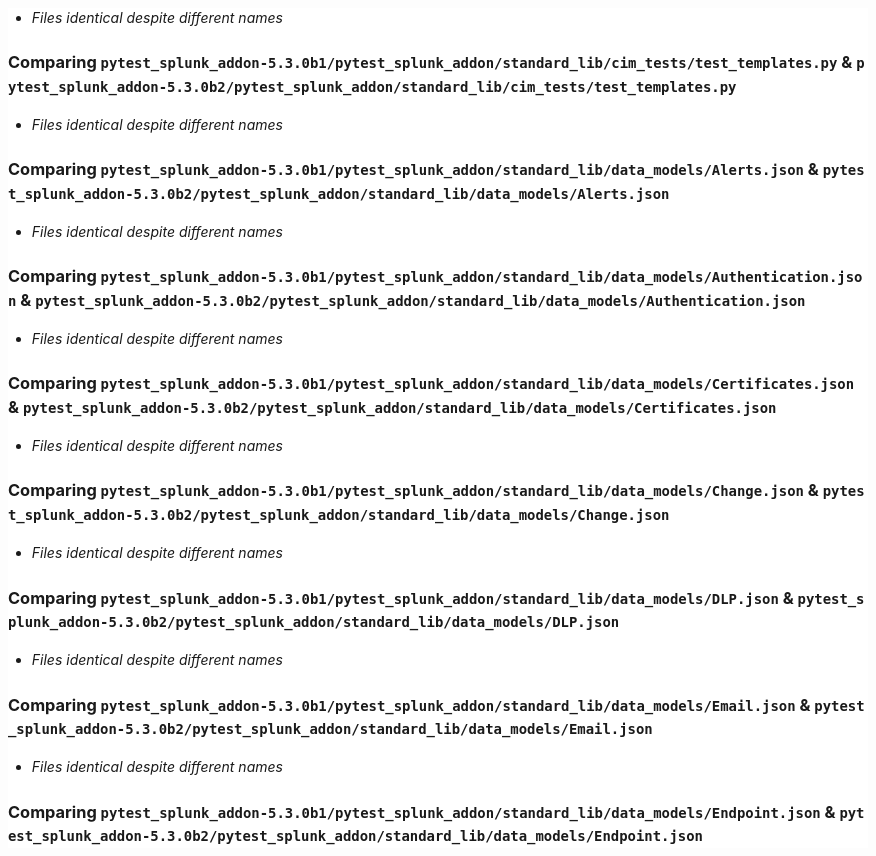  * *Files identical despite different names*

### Comparing `pytest_splunk_addon-5.3.0b1/pytest_splunk_addon/standard_lib/cim_tests/test_templates.py` & `pytest_splunk_addon-5.3.0b2/pytest_splunk_addon/standard_lib/cim_tests/test_templates.py`

 * *Files identical despite different names*

### Comparing `pytest_splunk_addon-5.3.0b1/pytest_splunk_addon/standard_lib/data_models/Alerts.json` & `pytest_splunk_addon-5.3.0b2/pytest_splunk_addon/standard_lib/data_models/Alerts.json`

 * *Files identical despite different names*

### Comparing `pytest_splunk_addon-5.3.0b1/pytest_splunk_addon/standard_lib/data_models/Authentication.json` & `pytest_splunk_addon-5.3.0b2/pytest_splunk_addon/standard_lib/data_models/Authentication.json`

 * *Files identical despite different names*

### Comparing `pytest_splunk_addon-5.3.0b1/pytest_splunk_addon/standard_lib/data_models/Certificates.json` & `pytest_splunk_addon-5.3.0b2/pytest_splunk_addon/standard_lib/data_models/Certificates.json`

 * *Files identical despite different names*

### Comparing `pytest_splunk_addon-5.3.0b1/pytest_splunk_addon/standard_lib/data_models/Change.json` & `pytest_splunk_addon-5.3.0b2/pytest_splunk_addon/standard_lib/data_models/Change.json`

 * *Files identical despite different names*

### Comparing `pytest_splunk_addon-5.3.0b1/pytest_splunk_addon/standard_lib/data_models/DLP.json` & `pytest_splunk_addon-5.3.0b2/pytest_splunk_addon/standard_lib/data_models/DLP.json`

 * *Files identical despite different names*

### Comparing `pytest_splunk_addon-5.3.0b1/pytest_splunk_addon/standard_lib/data_models/Email.json` & `pytest_splunk_addon-5.3.0b2/pytest_splunk_addon/standard_lib/data_models/Email.json`

 * *Files identical despite different names*

### Comparing `pytest_splunk_addon-5.3.0b1/pytest_splunk_addon/standard_lib/data_models/Endpoint.json` & `pytest_splunk_addon-5.3.0b2/pytest_splunk_addon/standard_lib/data_models/Endpoint.json`
